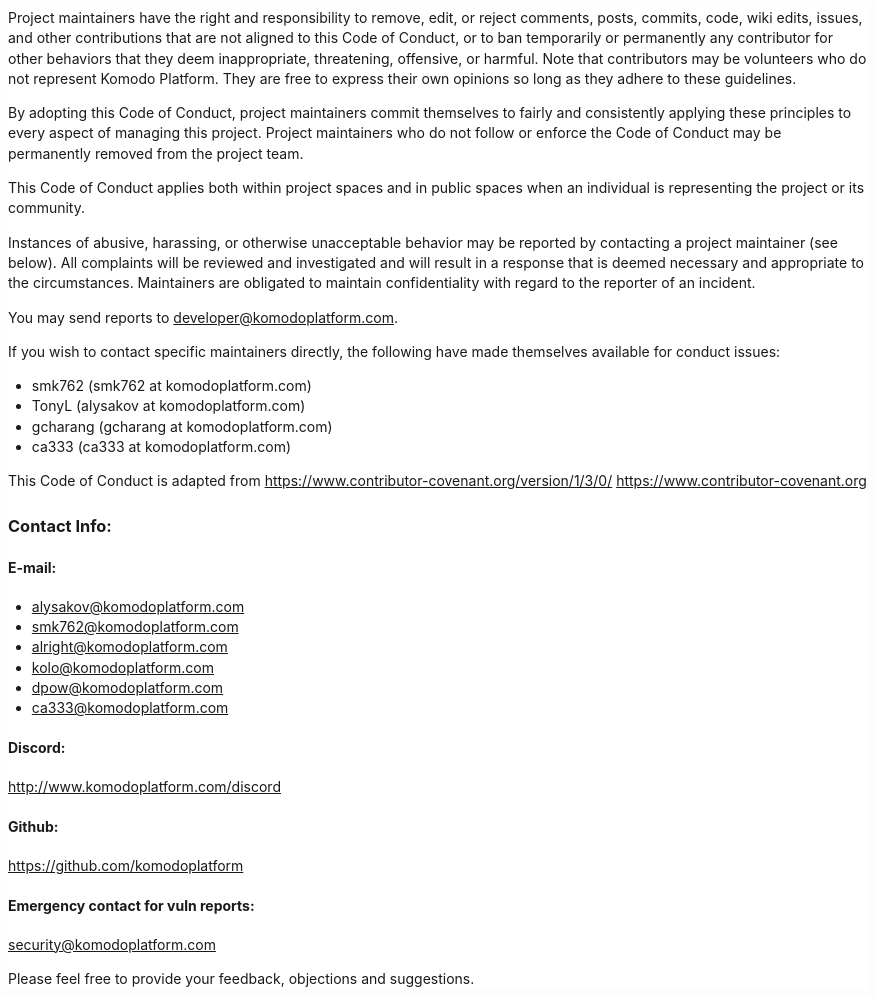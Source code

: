Project maintainers have the right and responsibility to remove, edit, or reject comments, posts, commits, code, wiki edits, issues, and other contributions that are not aligned to this Code of Conduct, or to ban temporarily or permanently any contributor for other behaviors that they deem inappropriate, threatening, offensive, or harmful. Note that contributors may be volunteers who do not represent Komodo Platform. They are free to express their own opinions so long as they adhere to these guidelines.

By adopting this Code of Conduct, project maintainers commit themselves to fairly and consistently applying these principles to every aspect of managing this project. Project maintainers who do not follow or enforce the Code of Conduct may be permanently removed from the project team.

This Code of Conduct applies both within project spaces and in public spaces when an individual is representing the project or its community.

Instances of abusive, harassing, or otherwise unacceptable behavior may be reported by contacting a project maintainer (see below). All complaints will be reviewed and investigated and will result in a response that is deemed necessary and appropriate to the circumstances. Maintainers are obligated to maintain confidentiality with regard to the reporter of an incident.

You may send reports to developer@komodoplatform.com. 

If you wish to contact specific maintainers directly, the following have made themselves available for conduct issues:

- smk762 (smk762 at komodoplatform.com)
- TonyL (alysakov at komodoplatform.com)
- gcharang (gcharang at komodoplatform.com)
- ca333 (ca333 at komodoplatform.com)

This Code of Conduct is adapted from https://www.contributor-covenant.org/version/1/3/0/ 
https://www.contributor-covenant.org 

### Contact Info:


#### E-mail:

- alysakov@komodoplatform.com
- smk762@komodoplatform.com
- alright@komodoplatform.com
- kolo@komodoplatform.com 
- dpow@komodoplatform.com
- ca333@komodoplatform.com

#### Discord:
http://www.komodoplatform.com/discord

#### Github:
https://github.com/komodoplatform 

#### Emergency contact for vuln reports:
security@komodoplatform.com 





Please feel free to provide your feedback, objections and suggestions. 
